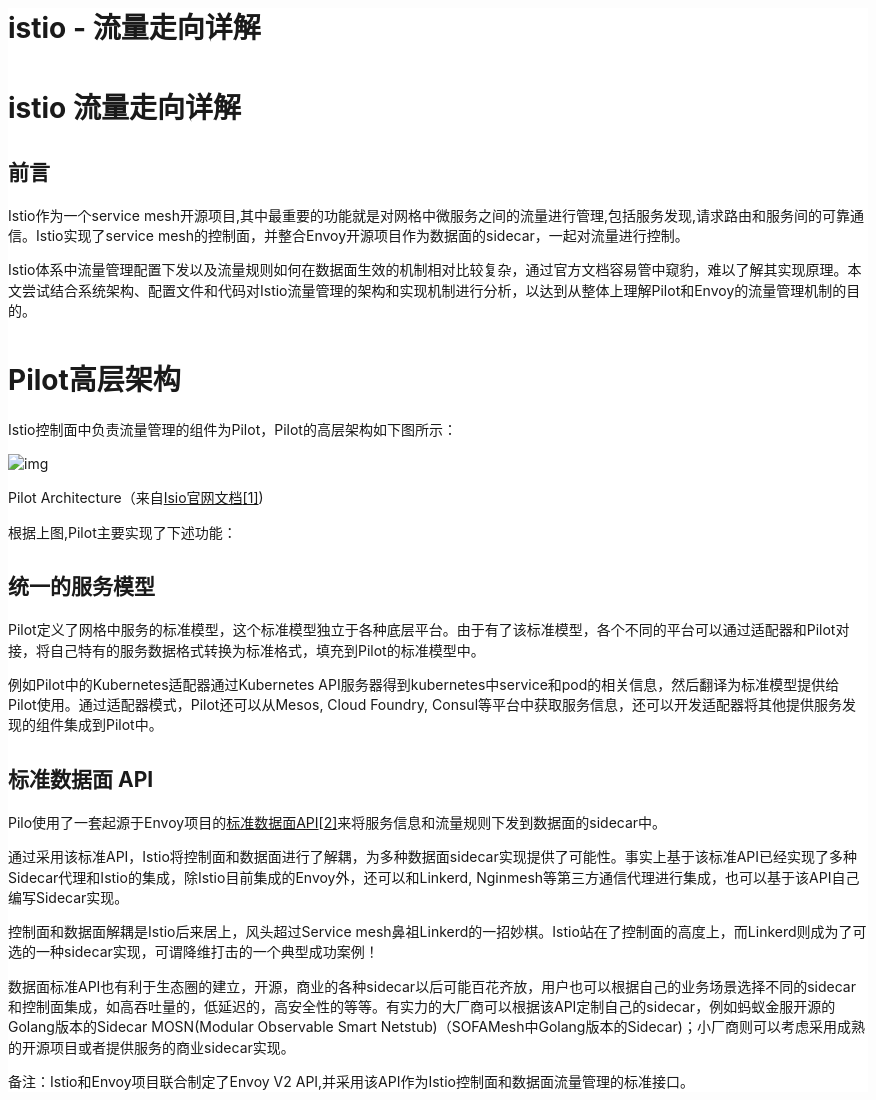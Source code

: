 # istio - 流量走向详解




# istio 流量走向详解



## 前言

Istio作为一个service mesh开源项目,其中最重要的功能就是对网格中微服务之间的流量进行管理,包括服务发现,请求路由和服务间的可靠通信。Istio实现了service mesh的控制面，并整合Envoy开源项目作为数据面的sidecar，一起对流量进行控制。

Istio体系中流量管理配置下发以及流量规则如何在数据面生效的机制相对比较复杂，通过官方文档容易管中窥豹，难以了解其实现原理。本文尝试结合系统架构、配置文件和代码对Istio流量管理的架构和实现机制进行分析，以达到从整体上理解Pilot和Envoy的流量管理机制的目的。

# Pilot高层架构

Istio控制面中负责流量管理的组件为Pilot，Pilot的高层架构如下图所示：

![img](https://zhaohuabing.com/img/2019-12-05-istio-traffic-management-impl-intro/pilot-architecture.png)

Pilot Architecture（来自[Isio官网文档](https://istio.io/docs/concepts/traffic-management/)[[1]](#ref01))

根据上图,Pilot主要实现了下述功能：

## 统一的服务模型

Pilot定义了网格中服务的标准模型，这个标准模型独立于各种底层平台。由于有了该标准模型，各个不同的平台可以通过适配器和Pilot对接，将自己特有的服务数据格式转换为标准格式，填充到Pilot的标准模型中。

例如Pilot中的Kubernetes适配器通过Kubernetes API服务器得到kubernetes中service和pod的相关信息，然后翻译为标准模型提供给Pilot使用。通过适配器模式，Pilot还可以从Mesos, Cloud Foundry, Consul等平台中获取服务信息，还可以开发适配器将其他提供服务发现的组件集成到Pilot中。

## 标准数据面 API

Pilo使用了一套起源于Envoy项目的[标准数据面API](https://github.com/envoyproxy/data-plane-api/blob/master/API_OVERVIEW.md)[[2\]](https://zhaohuabing.com/post/2018-09-25-istio-traffic-management-impl-intro/#ref02)来将服务信息和流量规则下发到数据面的sidecar中。

通过采用该标准API，Istio将控制面和数据面进行了解耦，为多种数据面sidecar实现提供了可能性。事实上基于该标准API已经实现了多种Sidecar代理和Istio的集成，除Istio目前集成的Envoy外，还可以和Linkerd, Nginmesh等第三方通信代理进行集成，也可以基于该API自己编写Sidecar实现。

控制面和数据面解耦是Istio后来居上，风头超过Service mesh鼻祖Linkerd的一招妙棋。Istio站在了控制面的高度上，而Linkerd则成为了可选的一种sidecar实现，可谓降维打击的一个典型成功案例！

数据面标准API也有利于生态圈的建立，开源，商业的各种sidecar以后可能百花齐放，用户也可以根据自己的业务场景选择不同的sidecar和控制面集成，如高吞吐量的，低延迟的，高安全性的等等。有实力的大厂商可以根据该API定制自己的sidecar，例如蚂蚁金服开源的Golang版本的Sidecar MOSN(Modular Observable Smart Netstub)（SOFAMesh中Golang版本的Sidecar)；小厂商则可以考虑采用成熟的开源项目或者提供服务的商业sidecar实现。

备注：Istio和Envoy项目联合制定了Envoy V2 API,并采用该API作为Istio控制面和数据面流量管理的标准接口。

